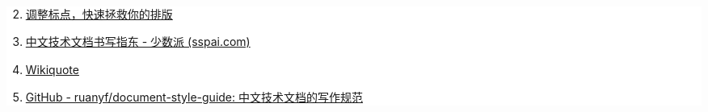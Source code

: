 2. [调整标点，快速拯救你的排版]([给大家看_哔哩哔哩_bilibili](https://www.bilibili.com/video/BV1Lr4y127qp?p=1&vd_source=e199313803b145c8ced92b1c19dfeed6))

3. [中文技术文档书写指东 - 少数派 (sspai.com)](https://sspai.com/post/68349)

4. [Wikiquote](https://en.wikiquote.org/wiki/Main_Page)

5. [GitHub - ruanyf/document-style-guide: 中文技术文档的写作规范](https://github.com/ruanyf/document-style-guide)
